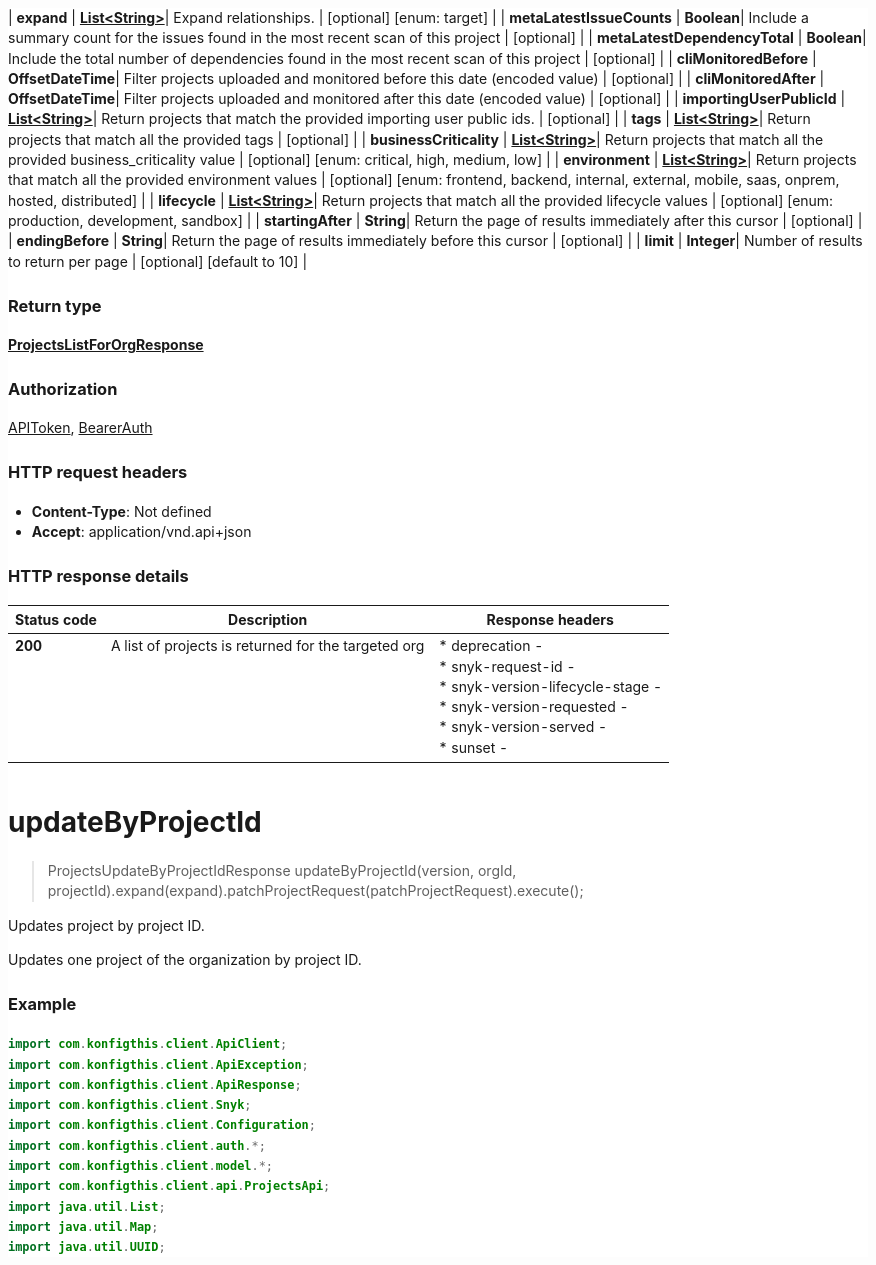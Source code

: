 | **expand** | [**List&lt;String&gt;**](String.md)| Expand relationships. | [optional] [enum: target] |
| **metaLatestIssueCounts** | **Boolean**| Include a summary count for the issues found in the most recent scan of this project | [optional] |
| **metaLatestDependencyTotal** | **Boolean**| Include the total number of dependencies found in the most recent scan of this project | [optional] |
| **cliMonitoredBefore** | **OffsetDateTime**| Filter projects uploaded and monitored before this date (encoded value) | [optional] |
| **cliMonitoredAfter** | **OffsetDateTime**| Filter projects uploaded and monitored after this date (encoded value) | [optional] |
| **importingUserPublicId** | [**List&lt;String&gt;**](String.md)| Return projects that match the provided importing user public ids. | [optional] |
| **tags** | [**List&lt;String&gt;**](String.md)| Return projects that match all the provided tags | [optional] |
| **businessCriticality** | [**List&lt;String&gt;**](String.md)| Return projects that match all the provided business_criticality value | [optional] [enum: critical, high, medium, low] |
| **environment** | [**List&lt;String&gt;**](String.md)| Return projects that match all the provided environment values | [optional] [enum: frontend, backend, internal, external, mobile, saas, onprem, hosted, distributed] |
| **lifecycle** | [**List&lt;String&gt;**](String.md)| Return projects that match all the provided lifecycle values | [optional] [enum: production, development, sandbox] |
| **startingAfter** | **String**| Return the page of results immediately after this cursor | [optional] |
| **endingBefore** | **String**| Return the page of results immediately before this cursor | [optional] |
| **limit** | **Integer**| Number of results to return per page | [optional] [default to 10] |

### Return type

[**ProjectsListForOrgResponse**](ProjectsListForOrgResponse.md)

### Authorization

[APIToken](../README.md#APIToken), [BearerAuth](../README.md#BearerAuth)

### HTTP request headers

 - **Content-Type**: Not defined
 - **Accept**: application/vnd.api+json

### HTTP response details
| Status code | Description | Response headers |
|-------------|-------------|------------------|
| **200** | A list of projects is returned for the targeted org |  * deprecation -  <br>  * snyk-request-id -  <br>  * snyk-version-lifecycle-stage -  <br>  * snyk-version-requested -  <br>  * snyk-version-served -  <br>  * sunset -  <br>  |

<a name="updateByProjectId"></a>
# **updateByProjectId**
> ProjectsUpdateByProjectIdResponse updateByProjectId(version, orgId, projectId).expand(expand).patchProjectRequest(patchProjectRequest).execute();

Updates project by project ID.

Updates one project of the organization by project ID.

### Example
```java
import com.konfigthis.client.ApiClient;
import com.konfigthis.client.ApiException;
import com.konfigthis.client.ApiResponse;
import com.konfigthis.client.Snyk;
import com.konfigthis.client.Configuration;
import com.konfigthis.client.auth.*;
import com.konfigthis.client.model.*;
import com.konfigthis.client.api.ProjectsApi;
import java.util.List;
import java.util.Map;
import java.util.UUID;
```